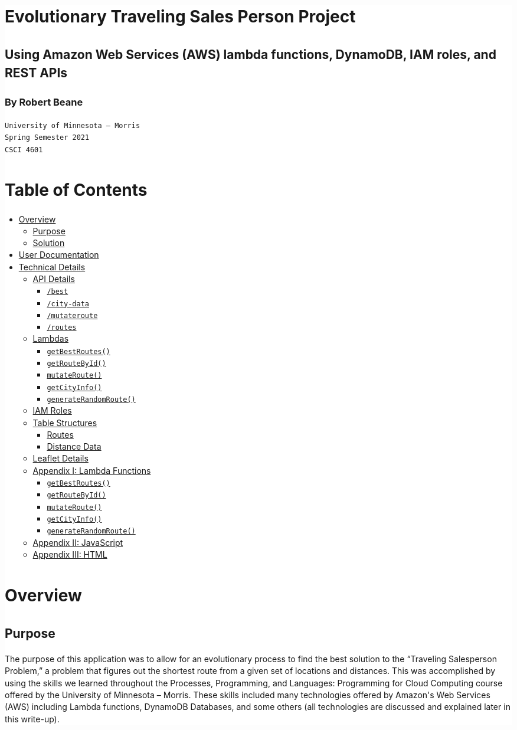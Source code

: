 # Evolutionary Traveling Sales Person Project
## Using Amazon Web Services (AWS) lambda functions, DynamoDB, IAM roles, and REST APIs
### By Robert Beane 
    University of Minnesota – Morris
    Spring Semester 2021
    CSCI 4601

# Table of Contents
- [Overview](#overview)
    - [Purpose](#purpose)
    - [Solution](#solution)
- [User Documentation](#user-documentation)
- [Technical Details](#technical-details)
    - [API Details](#api-details)
        - [`/best`](#best)
        - [`/city-data`](#city-data)
        - [`/mutateroute`](#mutateroute)
        - [`/routes`](#routes)
    - [Lambdas](#lambdas)
        - [`getBestRoutes()`](#getbestroutes)
        - [`getRouteById()`](#getroutebyid)
        - [`mutateRoute()`](#mutateroute)
        - [`getCityInfo()`](#getcityinfo)
        - [`generateRandomRoute()`](#generaterandomroute)
    - [IAM Roles](#iam-roles)
    - [Table Structures](#table-structures)
        - [Routes](#routes-1)
        - [Distance Data](#distance-data)
    - [Leaflet Details](#leaflet-details)
    - [Appendix I: Lambda Functions](#appendix-i-lambda-functions)
        - [`getBestRoutes()`](#getbestroutes-1)
        - [`getRouteById()`](#getroutebyid-1)
        - [`mutateRoute()`](#mutateroute-2)
        - [`getCityInfo()`](#getcityinfo-1)
        - [`generateRandomRoute()`](#generaterandomroute-1)
    - [Appendix II: JavaScript](#appendix-ii-javascript)
    - [Appendix III: HTML](#appendix-iii-html)
    
# Overview
## Purpose
The purpose of this application was to allow for an evolutionary process to find the best solution to the “Traveling Salesperson Problem,” a problem that figures out the shortest route from a given set of locations and distances. 
This was accomplished by using the skills we learned throughout the Processes, Programming, and Languages: Programming for Cloud Computing course offered by the University of Minnesota – Morris. These skills included many technologies 
offered by Amazon's Web Services (AWS) including Lambda functions, DynamoDB Databases, and some others (all technologies are discussed and explained later in this write-up). 
